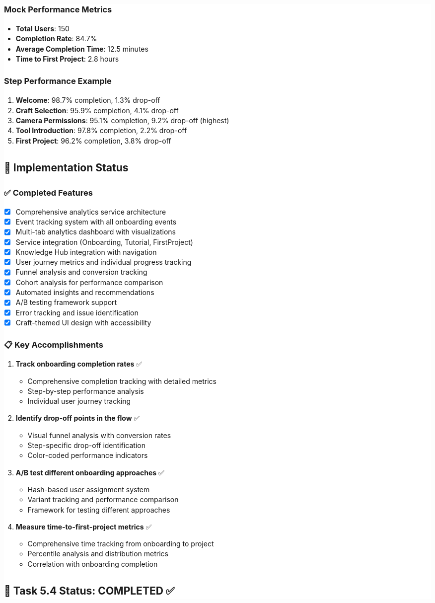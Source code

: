 ### Mock Performance Metrics
- **Total Users**: 150
- **Completion Rate**: 84.7%
- **Average Completion Time**: 12.5 minutes
- **Time to First Project**: 2.8 hours

### Step Performance Example
1. **Welcome**: 98.7% completion, 1.3% drop-off
2. **Craft Selection**: 95.9% completion, 4.1% drop-off
3. **Camera Permissions**: 95.1% completion, 9.2% drop-off (highest)
4. **Tool Introduction**: 97.8% completion, 2.2% drop-off
5. **First Project**: 96.2% completion, 3.8% drop-off

## 🚀 Implementation Status

### ✅ Completed Features
- [x] Comprehensive analytics service architecture
- [x] Event tracking system with all onboarding events
- [x] Multi-tab analytics dashboard with visualizations
- [x] Service integration (Onboarding, Tutorial, FirstProject)
- [x] Knowledge Hub integration with navigation
- [x] User journey metrics and individual progress tracking
- [x] Funnel analysis and conversion tracking
- [x] Cohort analysis for performance comparison
- [x] Automated insights and recommendations
- [x] A/B testing framework support
- [x] Error tracking and issue identification
- [x] Craft-themed UI design with accessibility

### 📋 Key Accomplishments
1. **Track onboarding completion rates** ✅
   - Comprehensive completion tracking with detailed metrics
   - Step-by-step performance analysis
   - Individual user journey tracking

2. **Identify drop-off points in the flow** ✅
   - Visual funnel analysis with conversion rates
   - Step-specific drop-off identification
   - Color-coded performance indicators

3. **A/B test different onboarding approaches** ✅
   - Hash-based user assignment system
   - Variant tracking and performance comparison
   - Framework for testing different approaches

4. **Measure time-to-first-project metrics** ✅
   - Comprehensive time tracking from onboarding to project
   - Percentile analysis and distribution metrics
   - Correlation with onboarding completion

## 🎉 Task 5.4 Status: **COMPLETED** ✅

